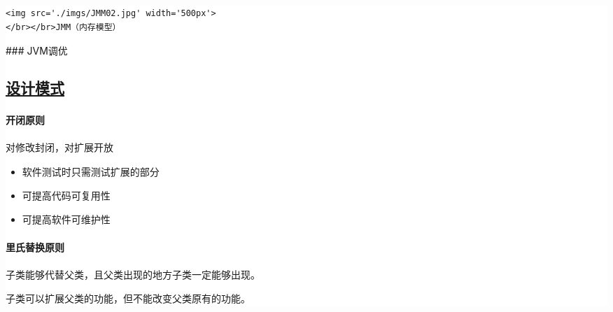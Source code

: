     <img src='./imgs/JMM02.jpg' width='500px'>
    </br></br>JMM（内存模型）
</div>
### JVM调优

## [设计模式](./DensigPatten.md)

#### 开闭原则

对修改封闭，对扩展开放

- 软件测试时只需测试扩展的部分

- 可提高代码可复用性

- 可提高软件可维护性

#### 里氏替换原则

子类能够代替父类，且父类出现的地方子类一定能够出现。

子类可以扩展父类的功能，但不能改变父类原有的功能。
